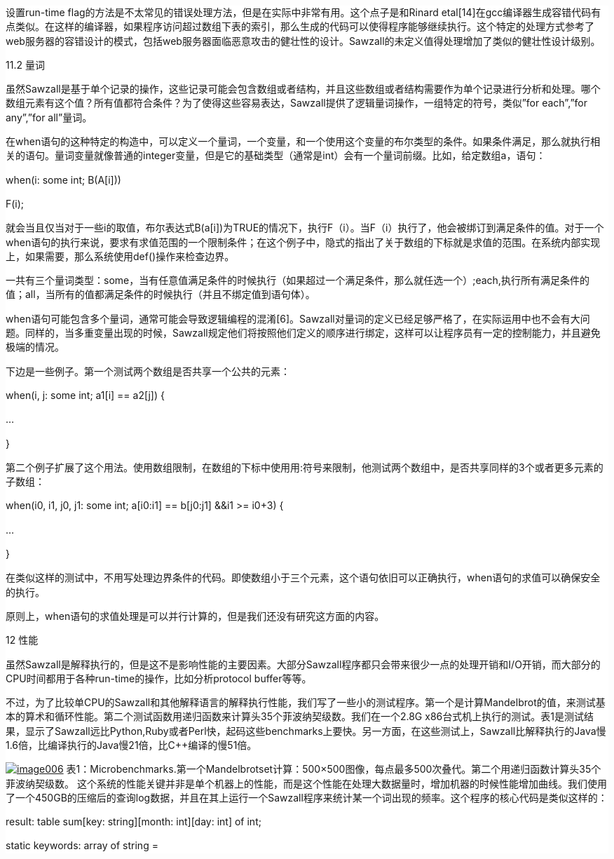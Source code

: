 设置run-time flag的方法是不太常见的错误处理方法，但是在实际中非常有用。这个点子是和Rinard etal[14]在gcc编译器生成容错代码有点类似。在这样的编译器，如果程序访问超过数组下表的索引，那么生成的代码可以使得程序能够继续执行。这个特定的处理方式参考了web服务器的容错设计的模式，包括web服务器面临恶意攻击的健壮性的设计。Sawzall的未定义值得处理增加了类似的健壮性设计级别。

11.2 量词

虽然Sawzall是基于单个记录的操作，这些记录可能会包含数组或者结构，并且这些数组或者结构需要作为单个记录进行分析和处理。哪个数组元素有这个值？所有值都符合条件？为了使得这些容易表达，Sawzall提供了逻辑量词操作，一组特定的符号，类似”for each”,”for any”,”for all”量词。

在when语句的这种特定的构造中，可以定义一个量词，一个变量，和一个使用这个变量的布尔类型的条件。如果条件满足，那么就执行相关的语句。量词变量就像普通的integer变量，但是它的基础类型（通常是int）会有一个量词前缀。比如，给定数组a，语句：

when(i: some int; B(A[i]))

F(i);

就会当且仅当对于一些i的取值，布尔表达式B(a[i])为TRUE的情况下，执行F（i）。当F（i）执行了，他会被绑订到满足条件的值。对于一个when语句的执行来说，要求有求值范围的一个限制条件；在这个例子中，隐式的指出了关于数组的下标就是求值的范围。在系统内部实现上，如果需要，那么系统使用def()操作来检查边界。

一共有三个量词类型：some，当有任意值满足条件的时候执行（如果超过一个满足条件，那么就任选一个）;each,执行所有满足条件的值；all，当所有的值都满足条件的时候执行（并且不绑定值到语句体）。

when语句可能包含多个量词，通常可能会导致逻辑编程的混淆[6]。Sawzall对量词的定义已经足够严格了，在实际运用中也不会有大问题。同样的，当多重变量出现的时候，Sawzall规定他们将按照他们定义的顺序进行绑定，这样可以让程序员有一定的控制能力，并且避免极端的情况。

下边是一些例子。第一个测试两个数组是否共享一个公共的元素：

when(i, j: some int; a1[i] == a2[j]) {

…

}

第二个例子扩展了这个用法。使用数组限制，在数组的下标中使用用:符号来限制，他测试两个数组中，是否共享同样的3个或者更多元素的子数组：

when(i0, i1, j0, j1: some int; a[i0:i1] == b[j0:j1] &amp;&amp;i1 &gt;= i0+3) {

…

}

在类似这样的测试中，不用写处理边界条件的代码。即使数组小于三个元素，这个语句依旧可以正确执行，when语句的求值可以确保安全的执行。

原则上，when语句的求值处理是可以并行计算的，但是我们还没有研究这方面的内容。

12 性能

虽然Sawzall是解释执行的，但是这不是影响性能的主要因素。大部分Sawzall程序都只会带来很少一点的处理开销和I/O开销，而大部分的CPU时间都用于各种run-time的操作，比如分析protocol buffer等等。

不过，为了比较单CPU的Sawzall和其他解释语言的解释执行性能，我们写了一些小的测试程序。第一个是计算Mandelbrot的值，来测试基本的算术和循环性能。第二个测试函数用递归函数来计算头35个菲波纳契级数。我们在一个2.8G x86台式机上执行的测试。表1是测试结果，显示了Sawzall远比Python,Ruby或者Perl快，起码这些benchmarks上要快。另一方面，在这些测试上，Sawzall比解释执行的Java慢1.6倍，比编译执行的Java慢21倍，比C++编译的慢51倍。

<a href="/zb_users/upload/2014/05/image006.jpg"><img class="alignnone size-full wp-image-805" alt="image006" src="/zb_users/upload/2014/05/image006.jpg" width="553" height="194" /></a>
表1：Microbenchmarks.第一个Mandelbrotset计算：500×500图像，每点最多500次叠代。第二个用递归函数计算头35个菲波纳契级数。
这个系统的性能关键并非是单个机器上的性能，而是这个性能在处理大数据量时，增加机器的时候性能增加曲线。我们使用了一个450GB的压缩后的查询log数据，并且在其上运行一个Sawzall程序来统计某一个词出现的频率。这个程序的核心代码是类似这样的：

result: table sum[key: string][month: int][day: int] of int;

static keywords: array of string =
